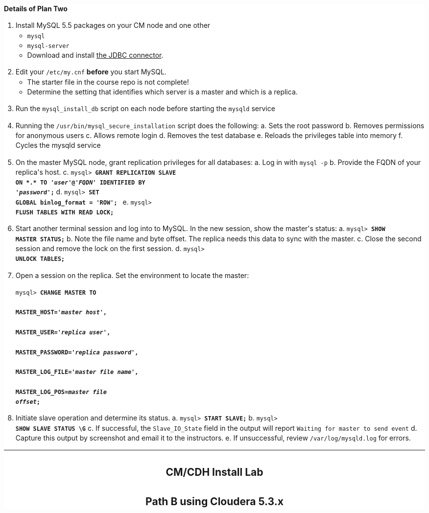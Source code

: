**Details of Plan Two**

1. Install MySQL 5.5 packages on your CM node and one other
    * <code>mysql</code>
    * <code>mysql-server</code>
    * Download and install [the JDBC connector](http://dev.mysql.com/downloads/connector/j/5.1.html).<p>
2. Edit your <code>/etc/my.cnf</code> **before** you start MySQL. 
    * The starter file in the course repo is not complete!
    * Determine the setting that identifies which server is a master and which is a replica. <p>
3. Run the <code>mysql_install_db</code> script on each node before starting the <code>mysqld</code> service<p>
4. Running the <code>/usr/bin/mysql_secure_installation</code> script does the following: 
    a. Sets the root password 
    b. Removes permissions for anonymous users
    c. Allows remote login
    d. Removes the test database
    e. Reloads the privileges table into memory
    f. Cycles the mysqld service<p>
5. On the master MySQL node, grant replication privileges for all databases:
    a. Log in with <code>mysql -p</code> 
    b. Provide the FQDN of your replica's host.
    c. <code>mysql> **GRANT REPLICATION SLAVE ON \*.\* TO '*user*'@'*FQDN*' IDENTIFIED BY '*password*';**</code>
    d. <code>mysql> **SET GLOBAL binlog_format = 'ROW';** </code>
    e. <code>mysql> **FLUSH TABLES WITH READ LOCK;</code>**<p>
6. Start another terminal session and log into to MySQL. In the new session, show the master's status:
    a. <code>mysql> **SHOW MASTER STATUS;**</code>
    b. Note the file name and byte offset. The replica needs this data to sync with the master.
    c. Close the second session and remove the lock on the first session.
    d. <code>mysql> **UNLOCK TABLES;**</code><p>
7. Open a session on the replica. Set the environment to locate the master:</p>
    <code>mysql> **CHANGE MASTER TO**<br> **MASTER_HOST='*master host*',**<br> **MASTER_USER='*replica user*',**<br> **MASTER_PASSWORD='*replica password*',**<br> **MASTER_LOG_FILE='*master file name*',**<br> **MASTER_LOG_POS=*master file offset*;**</code><p>
8. Initiate slave operation and determine its status. 
    a. <code>mysql> **START SLAVE;**</code>
    b. <code>mysql> **SHOW SLAVE STATUS \G**</code>
    c. If successful, the <code>Slave_IO_State</code> field in the output will report <code>Waiting for master to send event</code>
    d. Capture this output by screenshot and email it to the instructors.
    e. If unsuccessful, review <code>/var/log/mysqld.log</code> for errors.<p>

---
<div style="page-break-after: always;"></div>

## <center> CM/CDH Install Lab
## <center> Path B using Cloudera 5.3.x 
